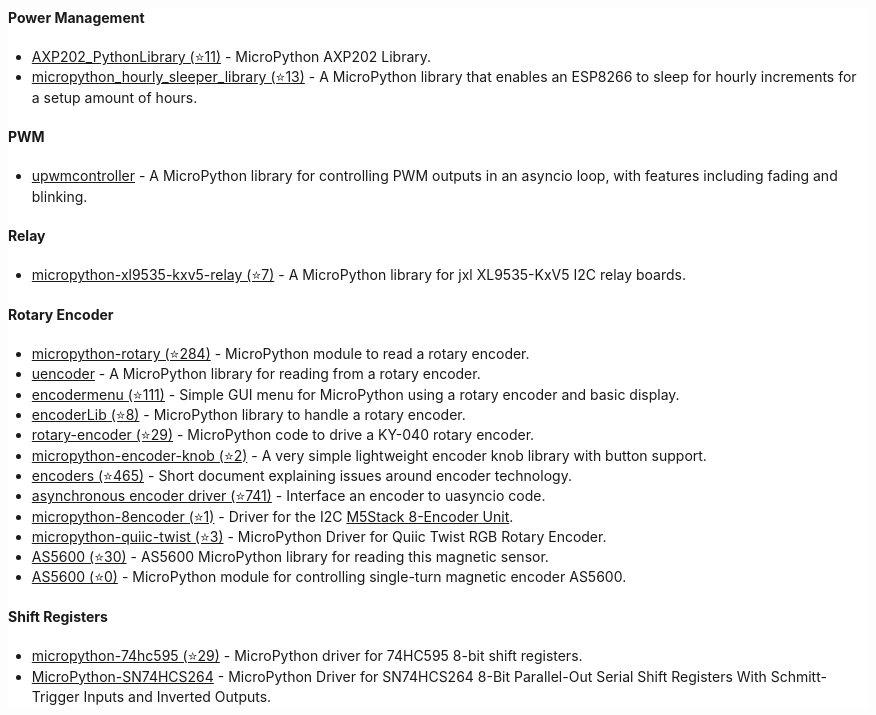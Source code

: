 #### Power Management

*   [AXP202\_PythonLibrary (⭐11)](https://github.com/lewisxhe/AXP202_PythonLibrary) - MicroPython AXP202 Library.
*   [micropython\_hourly\_sleeper\_library (⭐13)](https://github.com/costastf/micropython_hourly_sleeper_library) - A MicroPython library that enables an ESP8266 to sleep for hourly increments for a setup amount of hours.

#### PWM

*   [upwmcontroller](https://gitlab.com/WiLED-Project/upwmcontroller) - A MicroPython library for controlling PWM outputs in an asyncio loop, with features including fading and blinking.

#### Relay

*   [micropython-xl9535-kxv5-relay (⭐7)](https://github.com/mcauser/micropython-xl9535-kxv5-relay) - A MicroPython library for jxl XL9535-KxV5 I2C relay boards.

#### Rotary Encoder

*   [micropython-rotary (⭐284)](https://github.com/miketeachman/micropython-rotary) - MicroPython module to read a rotary encoder.
*   [uencoder](https://gitlab.com/WiLED-Project/uencoder) - A MicroPython library for reading from a rotary encoder.
*   [encodermenu (⭐111)](https://github.com/sgall17a/encodermenu) - Simple GUI menu for MicroPython using a rotary encoder and basic display.
*   [encoderLib (⭐8)](https://github.com/BramRausch/encoderLib) - MicroPython library to handle a rotary encoder.
*   [rotary-encoder (⭐29)](https://github.com/gurgleapps/rotary-encoder) - MicroPython code to drive a KY-040 rotary encoder.
*   [micropython-encoder-knob (⭐2)](https://github.com/infinite-tree/micropython-encoder-knob) - A very simple lightweight encoder knob library with button support.
*   [encoders (⭐465)](https://github.com/peterhinch/micropython-samples/blob/master/encoders/ENCODERS.md) - Short document explaining issues around encoder technology.
*   [asynchronous encoder driver (⭐741)](https://github.com/peterhinch/micropython-async/blob/master/v3/primitives/encoder.py) - Interface an encoder to uasyncio code.
*   [micropython-8encoder (⭐1)](https://github.com/HowManyOliversAreThere/micropython-8encoder) - Driver for the I2C [M5Stack 8-Encoder Unit](https://shop.m5stack.com/products/8-encoder-unit-stm32f030).
*   [micropython-quiic-twist (⭐3)](https://github.com/rdagger/micropython-quiic-twist) - MicroPython Driver for Quiic Twist RGB Rotary Encoder.
*   [AS5600 (⭐30)](https://github.com/sgall17a/AS5600) - AS5600 MicroPython library for reading this magnetic sensor.
*   [AS5600 (⭐0)](https://github.com/octaprog7/AS5600) - MicroPython module for controlling single-turn magnetic encoder AS5600.

#### Shift Registers

*   [micropython-74hc595 (⭐29)](https://github.com/mcauser/micropython-74hc595) - MicroPython driver for 74HC595 8-bit shift registers.
*   [MicroPython-SN74HCS264](https://gitlab.com/olivierlenoir/MicroPython-SN74HCS264) - MicroPython Driver for SN74HCS264 8-Bit Parallel-Out Serial Shift Registers With Schmitt-Trigger Inputs and Inverted Outputs.
